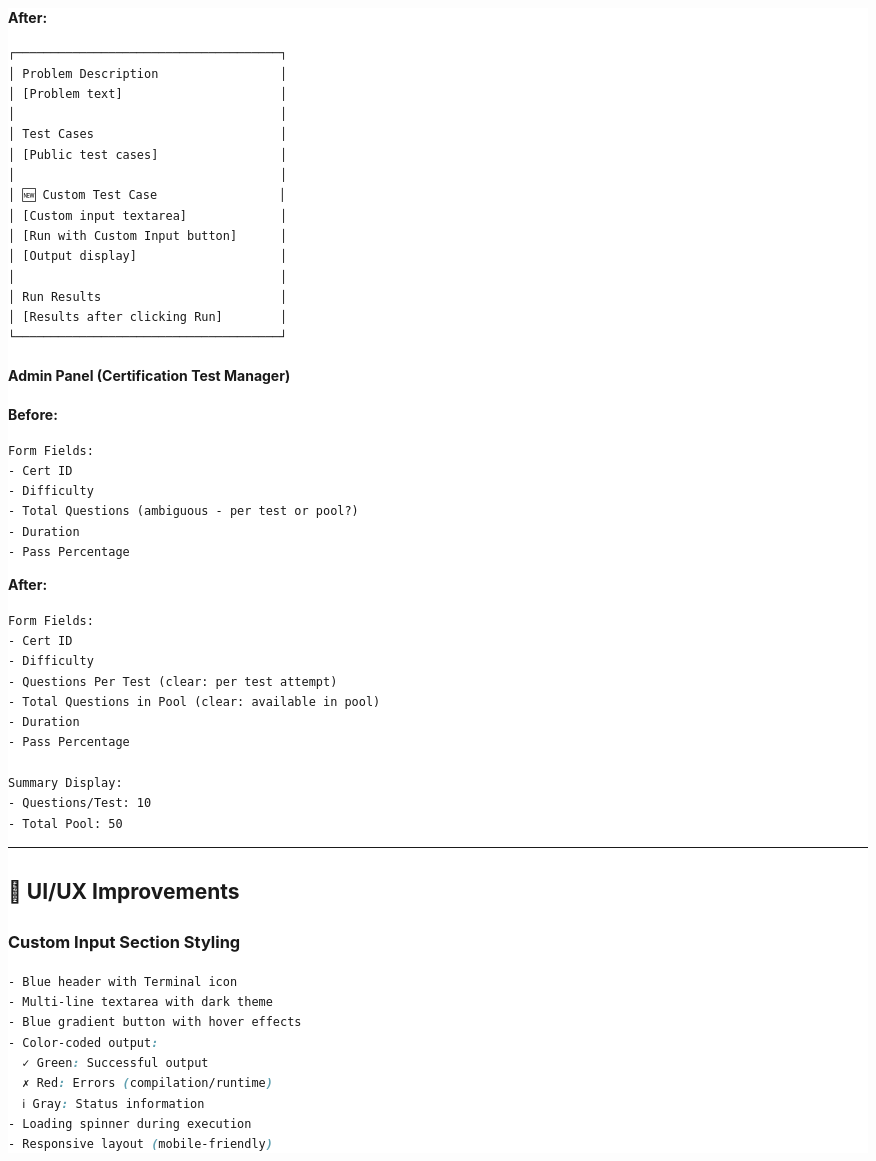 **After:**
```
┌─────────────────────────────────────┐
│ Problem Description                 │
│ [Problem text]                      │
│                                     │
│ Test Cases                          │
│ [Public test cases]                 │
│                                     │
│ 🆕 Custom Test Case                 │
│ [Custom input textarea]             │
│ [Run with Custom Input button]      │
│ [Output display]                    │
│                                     │
│ Run Results                         │
│ [Results after clicking Run]        │
└─────────────────────────────────────┘
```

#### Admin Panel (Certification Test Manager)
**Before:**
```
Form Fields:
- Cert ID
- Difficulty
- Total Questions (ambiguous - per test or pool?)
- Duration
- Pass Percentage
```

**After:**
```
Form Fields:
- Cert ID
- Difficulty
- Questions Per Test (clear: per test attempt)
- Total Questions in Pool (clear: available in pool)
- Duration
- Pass Percentage

Summary Display:
- Questions/Test: 10
- Total Pool: 50
```

---

## 🎨 UI/UX Improvements

### Custom Input Section Styling
```css
- Blue header with Terminal icon
- Multi-line textarea with dark theme
- Blue gradient button with hover effects
- Color-coded output:
  ✓ Green: Successful output
  ✗ Red: Errors (compilation/runtime)
  ℹ Gray: Status information
- Loading spinner during execution
- Responsive layout (mobile-friendly)
```
